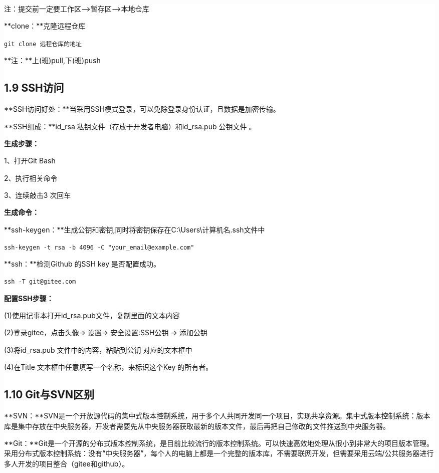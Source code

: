 注：提交前一定要工作区-->暂存区-->本地仓库

**clone：**克隆远程仓库

```
git clone 远程仓库的地址
```

**注：**上(班)pull,下(班)push

## 1.9 SSH访问

**SSH访问好处：**当采用SSH模式登录，可以免除登录身份认证，且数据是加密传输。

**SSH组成：**id_rsa 私钥文件（存放于开发者电脑）和id_rsa.pub 公钥文件 。

**生成步骤：**

1、打开Git Bash  

2、执行相关命令  

3、连续敲击3 次回车

**生成命令：**

**ssh-keygen：**生成公钥和密钥,同时将密钥保存在C:\Users\计算机名\.ssh文件中

```
ssh-keygen -t rsa -b 4096 -C "your_email@example.com"
```

**ssh：**检测Github 的SSH key 是否配置成功。

```
ssh -T git@gitee.com
```

**配置SSH步骤：**

(1)使用记事本打开id_rsa.pub文件，复制里面的文本内容

(2)登录gitee，点击头像-> 设置-> 安全设置:SSH公钥 -> 添加公钥

(3)将id_rsa.pub 文件中的内容，粘贴到公钥 对应的文本框中 

(4)在Title 文本框中任意填写一个名称，来标识这个Key 的所有者。

## 1.10 Git与SVN区别

**SVN：**SVN是一个开放源代码的集中式版本控制系统，用于多个人共同开发同一个项目，实现共享资源。集中式版本控制系统：版本库是集中存放在中央服务器，开发者需要先从中央服务器获取最新的版本文件，最后再把自己修改的文件推送到中央服务器。

**Git：**Git是一个开源的分布式版本控制系统，是目前比较流行的版本控制系统。可以快速高效地处理从很小到非常大的项目版本管理。采用分布式版本控制系统：没有“中央服务器”，每个人的电脑上都是一个完整的版本库，不需要联网开发，但需要采用云端/公共服务器进行多人开发的项目整合（gitee和github）。
